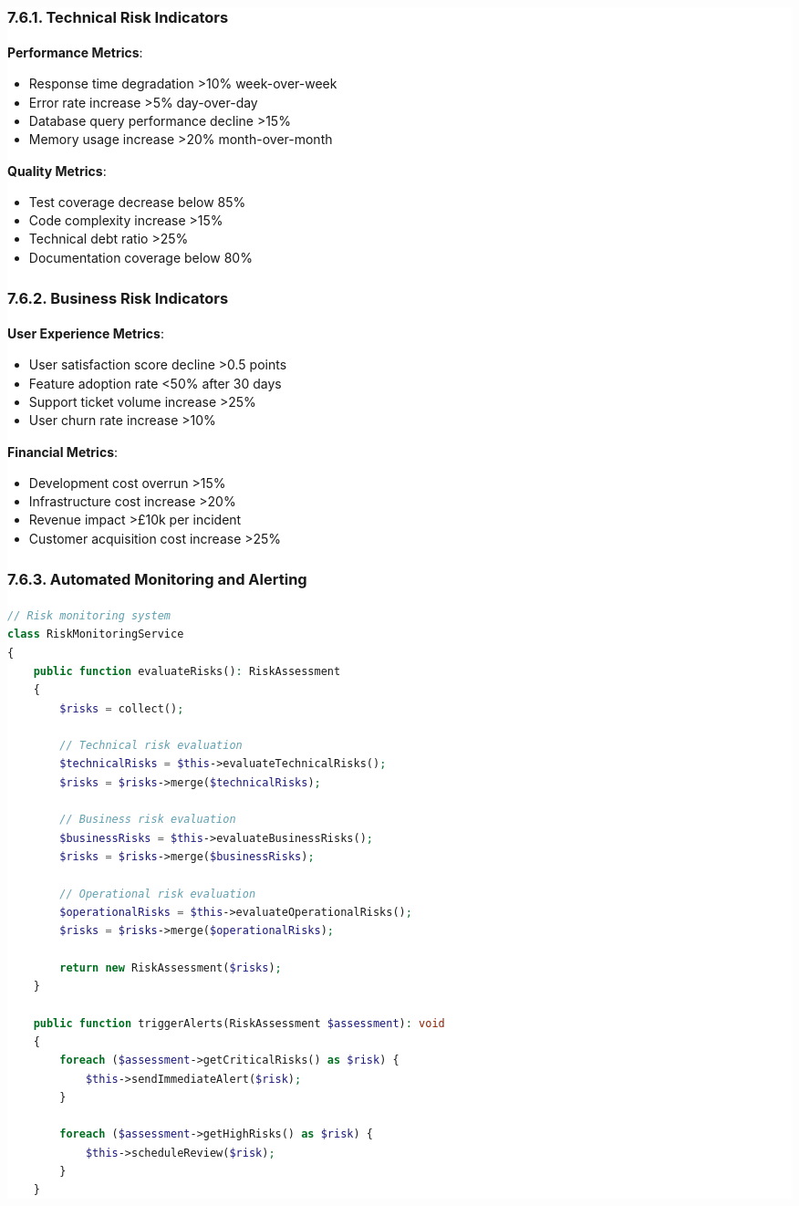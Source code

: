 ### 7.6.1. Technical Risk Indicators

**Performance Metrics**:

-   Response time degradation >10% week-over-week
-   Error rate increase >5% day-over-day
-   Database query performance decline >15%
-   Memory usage increase >20% month-over-month

**Quality Metrics**:

-   Test coverage decrease below 85%
-   Code complexity increase >15%
-   Technical debt ratio >25%
-   Documentation coverage below 80%

### 7.6.2. Business Risk Indicators

**User Experience Metrics**:

-   User satisfaction score decline >0.5 points
-   Feature adoption rate <50% after 30 days
-   Support ticket volume increase >25%
-   User churn rate increase >10%

**Financial Metrics**:

-   Development cost overrun >15%
-   Infrastructure cost increase >20%
-   Revenue impact >£10k per incident
-   Customer acquisition cost increase >25%

### 7.6.3. Automated Monitoring and Alerting

```php
// Risk monitoring system
class RiskMonitoringService
{
    public function evaluateRisks(): RiskAssessment
    {
        $risks = collect();

        // Technical risk evaluation
        $technicalRisks = $this->evaluateTechnicalRisks();
        $risks = $risks->merge($technicalRisks);

        // Business risk evaluation
        $businessRisks = $this->evaluateBusinessRisks();
        $risks = $risks->merge($businessRisks);

        // Operational risk evaluation
        $operationalRisks = $this->evaluateOperationalRisks();
        $risks = $risks->merge($operationalRisks);

        return new RiskAssessment($risks);
    }

    public function triggerAlerts(RiskAssessment $assessment): void
    {
        foreach ($assessment->getCriticalRisks() as $risk) {
            $this->sendImmediateAlert($risk);
        }

        foreach ($assessment->getHighRisks() as $risk) {
            $this->scheduleReview($risk);
        }
    }
```